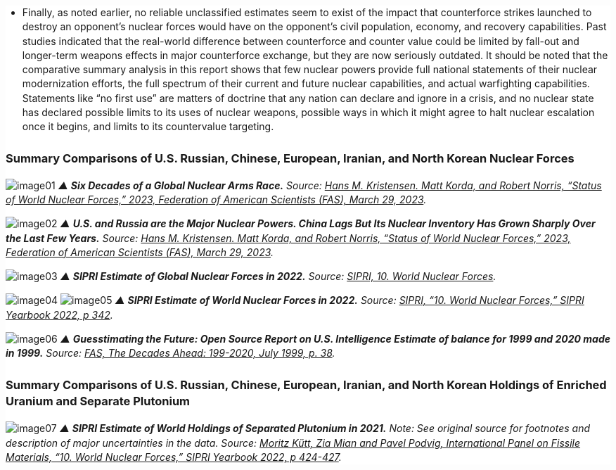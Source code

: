- Finally, as noted earlier, no reliable unclassified estimates seem to exist of the impact that counterforce strikes launched to destroy an opponent’s nuclear forces would have on the opponent’s civil population, economy, and recovery capabilities. Past studies indicated that the real-world difference between counterforce and counter value could be limited by fall-out and longer-term weapons effects in major counterforce exchange, but they are now seriously outdated. It should be noted that the comparative summary analysis in this report shows that few nuclear powers provide full national statements of their nuclear modernization efforts, the full spectrum of their current and future nuclear capabilities, and actual warfighting capabilities. Statements like “no first use” are matters of doctrine that any nation can declare and ignore in a crisis, and no nuclear state has declared possible limits to its uses of nuclear weapons, possible ways in which it might agree to halt nuclear escalation once it begins, and limits to its countervalue targeting.


### Summary Comparisons of U.S. Russian, Chinese, European, Iranian, and North Korean Nuclear Forces

![image01](https://i.imgur.com/qYSAfWV.png)
_▲ __Six Decades of a Global Nuclear Arms Race.__ Source: [Hans M. Kristensen. Matt Korda, and Robert Norris, “Status of World Nuclear Forces,” 2023, Federation of American Scientists (FAS), March 29, 2023](https://fas.org/issues/nuclear-weapons/status-world-nuclear-forces/)._

![image02](https://i.imgur.com/YRcme7x.png)
_▲ __U.S. and Russia are the Major Nuclear Powers. China Lags But Its Nuclear Inventory Has Grown Sharply Over the Last Few Years.__ Source: [Hans M. Kristensen. Matt Korda, and Robert Norris, “Status of World Nuclear Forces,” 2023, Federation of American Scientists (FAS), March 29, 2023](https://fas.org/issues/nuclear-weapons/status-world-nuclear-forces/)._

![image03](https://i.imgur.com/Q78CIeM.png)
_▲ __SIPRI Estimate of Global Nuclear Forces in 2022.__ Source: [SIPRI, 10. World Nuclear Forces](https://www.sipri.org/yearbook/2022/10)._

![image04](https://i.imgur.com/UHMNjBI.png)
![image05](https://i.imgur.com/sKkQe8X.png)
_▲ __SIPRI Estimate of World Nuclear Forces in 2022.__ Source: [SIPRI, “10. World Nuclear Forces,” SIPRI Yearbook 2022, p 342](https://www.sipri.org/yearbook/2022/10)._

![image06](https://i.imgur.com/2iq8Cg6.png)
_▲ __Guesstimating the Future: Open Source Report on U.S. Intelligence Estimate of balance for 1999 and 2020 made in 1999.__ Source: [FAS, The Decades Ahead: 199-2020, July 1999, p. 38](https://nuke.fas.org/guide/israel/nuke/)._


### Summary Comparisons of U.S. Russian, Chinese, European, Iranian, and North Korean Holdings of Enriched Uranium and Separate Plutonium

![image07](https://i.imgur.com/oPjWRlr.png)
_▲ __SIPRI Estimate of World Holdings of Separated Plutonium in 2021.__ Note: See original source for footnotes and description of major uncertainties in the data. Source: [Moritz Kütt, Zia Mian and Pavel Podvig, International Panel on Fissile Materials, “10. World Nuclear Forces,” SIPRI Yearbook 2022, p 424-427](https://www.sipri.org/yearbook/2022/10)._
